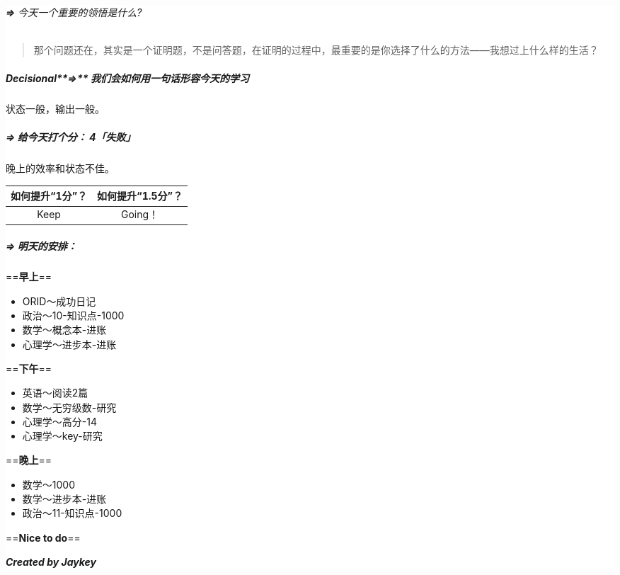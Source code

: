 ###### **=>** 今天一个重要的领悟是什么?

>  那个问题还在，其实是一个证明题，不是问答题，在证明的过程中，最重要的是你选择了什么的方法——我想过上什么样的生活？

##### Decisional**=>** 我们会如何用一句话形容今天的学习

状态一般，输出一般。

##### **=>** 给今天打个分： **4「失败」**

晚上的效率和状态不佳。

| 如何提升“**1分**”？ | 如何提升“**1.5分**”？ |
| :-----------: | :-------------: |
|     Keep      |     Going！      |

##### **=>** 明天的安排：

==**早上**==

-  ORID～成功日记
-  政治～10-知识点-1000
-  数学～概念本-进账
-  心理学～进步本-进账

==**下午**==

-  英语～阅读2篇
-  数学～无穷级数-研究
-  心理学～高分-14
-  心理学～key-研究

==**晚上**==

-  数学～1000
-  数学～进步本-进账
-  政治～11-知识点-1000

==**Nice to do**==

***Created by Jaykey***
